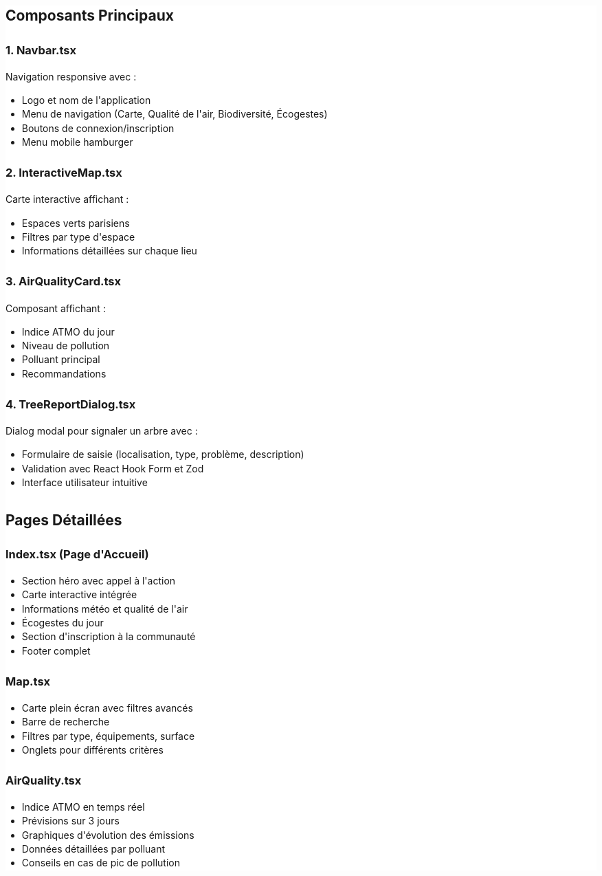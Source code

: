 ## Composants Principaux

### 1. Navbar.tsx
Navigation responsive avec :
- Logo et nom de l'application
- Menu de navigation (Carte, Qualité de l'air, Biodiversité, Écogestes)
- Boutons de connexion/inscription
- Menu mobile hamburger

### 2. InteractiveMap.tsx
Carte interactive affichant :
- Espaces verts parisiens
- Filtres par type d'espace
- Informations détaillées sur chaque lieu

### 3. AirQualityCard.tsx
Composant affichant :
- Indice ATMO du jour
- Niveau de pollution
- Polluant principal
- Recommandations

### 4. TreeReportDialog.tsx
Dialog modal pour signaler un arbre avec :
- Formulaire de saisie (localisation, type, problème, description)
- Validation avec React Hook Form et Zod
- Interface utilisateur intuitive

## Pages Détaillées

### Index.tsx (Page d'Accueil)
- Section héro avec appel à l'action
- Carte interactive intégrée
- Informations météo et qualité de l'air
- Écogestes du jour
- Section d'inscription à la communauté
- Footer complet

### Map.tsx
- Carte plein écran avec filtres avancés
- Barre de recherche
- Filtres par type, équipements, surface
- Onglets pour différents critères

### AirQuality.tsx
- Indice ATMO en temps réel
- Prévisions sur 3 jours
- Graphiques d'évolution des émissions
- Données détaillées par polluant
- Conseils en cas de pic de pollution
